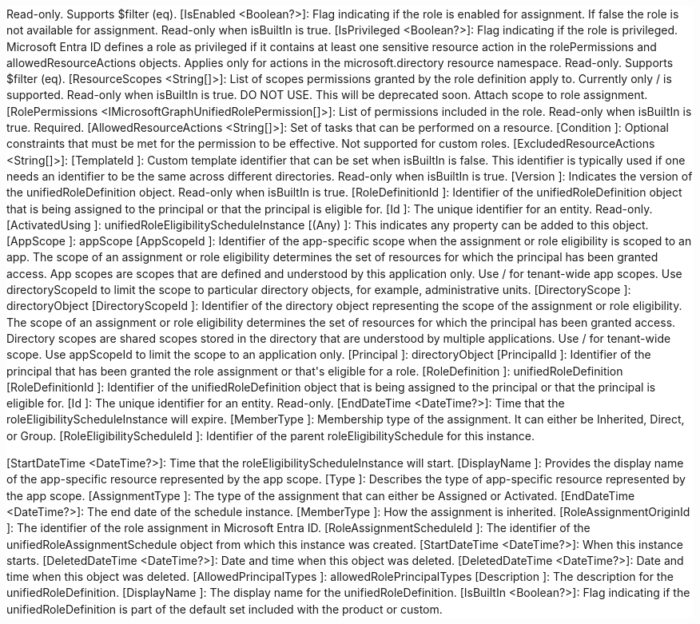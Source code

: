 Read-only.
 Supports $filter (eq).
    [IsEnabled <Boolean?>]: Flag indicating if the role is enabled for assignment.
If false the role is not available for assignment.
Read-only when isBuiltIn is true.
    [IsPrivileged <Boolean?>]: Flag indicating if the role is privileged.
Microsoft Entra ID defines a role as privileged if it contains at least one sensitive resource action in the rolePermissions and allowedResourceActions objects.
Applies only for actions in the microsoft.directory resource namespace.
Read-only.
Supports $filter (eq).
    [ResourceScopes <String[]>]: List of scopes permissions granted by the role definition apply to.
Currently only / is supported.
Read-only when isBuiltIn is true.
DO NOT USE.
This will be deprecated soon.
Attach scope to role assignment.
    [RolePermissions <IMicrosoftGraphUnifiedRolePermission[]>]: List of permissions included in the role.
Read-only when isBuiltIn is true.
Required.
      [AllowedResourceActions <String[]>]: Set of tasks that can be performed on a resource.
      [Condition <String>]: Optional constraints that must be met for the permission to be effective.
Not supported for custom roles.
      [ExcludedResourceActions <String[]>]: 
    [TemplateId <String>]: Custom template identifier that can be set when isBuiltIn is false.
This identifier is typically used if one needs an identifier to be the same across different directories.
Read-only when isBuiltIn is true.
    [Version <String>]: Indicates the version of the unifiedRoleDefinition object.
Read-only when isBuiltIn is true.
  [RoleDefinitionId <String>]: Identifier of the unifiedRoleDefinition object that is being assigned to the principal or that the principal is eligible for.
  [Id <String>]: The unique identifier for an entity.
Read-only.
  [ActivatedUsing <IMicrosoftGraphUnifiedRoleEligibilityScheduleInstance>]: unifiedRoleEligibilityScheduleInstance
    [(Any) <Object>]: This indicates any property can be added to this object.
    [AppScope <IMicrosoftGraphAppScope>]: appScope
    [AppScopeId <String>]: Identifier of the app-specific scope when the assignment or role eligibility is scoped to an app.
The scope of an assignment or role eligibility determines the set of resources for which the principal has been granted access.
App scopes are scopes that are defined and understood by this application only.
Use / for tenant-wide app scopes.
Use directoryScopeId to limit the scope to particular directory objects, for example, administrative units.
    [DirectoryScope <IMicrosoftGraphDirectoryObject>]: directoryObject
    [DirectoryScopeId <String>]: Identifier of the directory object representing the scope of the assignment or role eligibility.
The scope of an assignment or role eligibility determines the set of resources for which the principal has been granted access.
Directory scopes are shared scopes stored in the directory that are understood by multiple applications.
Use / for tenant-wide scope.
Use appScopeId to limit the scope to an application only.
    [Principal <IMicrosoftGraphDirectoryObject>]: directoryObject
    [PrincipalId <String>]: Identifier of the principal that has been granted the role assignment or that's eligible for a role.
    [RoleDefinition <IMicrosoftGraphUnifiedRoleDefinition>]: unifiedRoleDefinition
    [RoleDefinitionId <String>]: Identifier of the unifiedRoleDefinition object that is being assigned to the principal or that the principal is eligible for.
    [Id <String>]: The unique identifier for an entity.
Read-only.
    [EndDateTime <DateTime?>]: Time that the roleEligibilityScheduleInstance will expire.
    [MemberType <String>]: Membership type of the assignment.
It can either be Inherited, Direct, or Group.
    [RoleEligibilityScheduleId <String>]: Identifier of the parent roleEligibilitySchedule for this instance.

  [StartDateTime <DateTime?>]: Time that the roleEligibilityScheduleInstance will start.
  [DisplayName <String>]: Provides the display name of the app-specific resource represented by the app scope.
  [Type <String>]: Describes the type of app-specific resource represented by the app scope.
  [AssignmentType <String>]: The type of the assignment that can either be Assigned or Activated.
  [EndDateTime <DateTime?>]: The end date of the schedule instance.
  [MemberType <String>]: How the assignment is inherited.
  [RoleAssignmentOriginId <String>]: The identifier of the role assignment in Microsoft Entra ID.
  [RoleAssignmentScheduleId <String>]: The identifier of the unifiedRoleAssignmentSchedule object from which this instance was created.
  [StartDateTime <DateTime?>]: When this instance starts.
  [DeletedDateTime <DateTime?>]: Date and time when this object was deleted.
  [DeletedDateTime <DateTime?>]: Date and time when this object was deleted.
  [AllowedPrincipalTypes <String>]: allowedRolePrincipalTypes
  [Description <String>]: The description for the unifiedRoleDefinition.
  [DisplayName <String>]: The display name for the unifiedRoleDefinition.
  [IsBuiltIn <Boolean?>]: Flag indicating if the unifiedRoleDefinition is part of the default set included with the product or custom.
